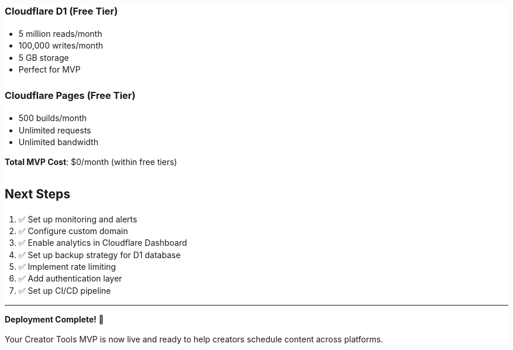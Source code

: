 ### Cloudflare D1 (Free Tier)
- 5 million reads/month
- 100,000 writes/month
- 5 GB storage
- Perfect for MVP

### Cloudflare Pages (Free Tier)
- 500 builds/month
- Unlimited requests
- Unlimited bandwidth

**Total MVP Cost**: $0/month (within free tiers)

## Next Steps

1. ✅ Set up monitoring and alerts
2. ✅ Configure custom domain
3. ✅ Enable analytics in Cloudflare Dashboard
4. ✅ Set up backup strategy for D1 database
5. ✅ Implement rate limiting
6. ✅ Add authentication layer
7. ✅ Set up CI/CD pipeline

---

**Deployment Complete! 🎉**

Your Creator Tools MVP is now live and ready to help creators schedule content across platforms.
